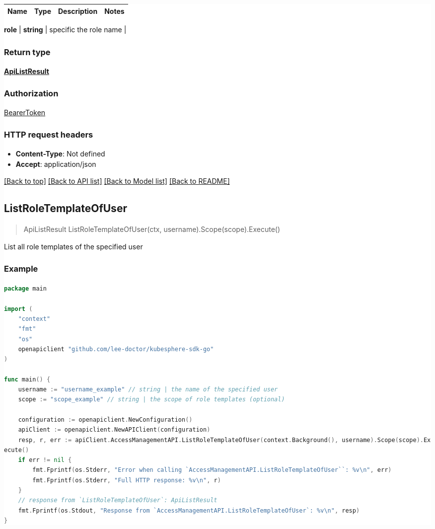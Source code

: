 
Name | Type | Description  | Notes
------------- | ------------- | ------------- | -------------

 **role** | **string** | specific the role name | 

### Return type

[**ApiListResult**](ApiListResult.md)

### Authorization

[BearerToken](../README.md#BearerToken)

### HTTP request headers

- **Content-Type**: Not defined
- **Accept**: application/json

[[Back to top]](#) [[Back to API list]](../README.md#documentation-for-api-endpoints)
[[Back to Model list]](../README.md#documentation-for-models)
[[Back to README]](../README.md)


## ListRoleTemplateOfUser

> ApiListResult ListRoleTemplateOfUser(ctx, username).Scope(scope).Execute()

List all role templates of the specified user

### Example

```go
package main

import (
	"context"
	"fmt"
	"os"
	openapiclient "github.com/lee-doctor/kubesphere-sdk-go"
)

func main() {
	username := "username_example" // string | the name of the specified user
	scope := "scope_example" // string | the scope of role templates (optional)

	configuration := openapiclient.NewConfiguration()
	apiClient := openapiclient.NewAPIClient(configuration)
	resp, r, err := apiClient.AccessManagementAPI.ListRoleTemplateOfUser(context.Background(), username).Scope(scope).Execute()
	if err != nil {
		fmt.Fprintf(os.Stderr, "Error when calling `AccessManagementAPI.ListRoleTemplateOfUser``: %v\n", err)
		fmt.Fprintf(os.Stderr, "Full HTTP response: %v\n", r)
	}
	// response from `ListRoleTemplateOfUser`: ApiListResult
	fmt.Fprintf(os.Stdout, "Response from `AccessManagementAPI.ListRoleTemplateOfUser`: %v\n", resp)
}
```
